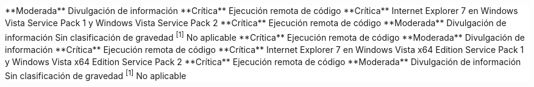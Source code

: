 <td style="border:1px solid black;">
**Moderada**  
Divulgación de información
</td>
<td style="border:1px solid black;">
**Crítica**  
Ejecución remota de código
</td>
<td style="border:1px solid black;">
**Crítica**
</td>
</tr>
<tr>
<td style="border:1px solid black;">
Internet Explorer 7 en Windows Vista Service Pack 1 y Windows Vista Service Pack 2
</td>
<td style="border:1px solid black;">
**Crítica**  
Ejecución remota de código
</td>
<td style="border:1px solid black;">
**Moderada**  
Divulgación de información
</td>
<td style="border:1px solid black;">
Sin clasificación de gravedad <sup>[1]</sup>
</td>
<td style="border:1px solid black;">
No aplicable
</td>
<td style="border:1px solid black;">
**Crítica**  
Ejecución remota de código
</td>
<td style="border:1px solid black;">
**Moderada**  
Divulgación de información
</td>
<td style="border:1px solid black;">
**Crítica**  
Ejecución remota de código
</td>
<td style="border:1px solid black;">
**Crítica**
</td>
</tr>
<tr class="alternateRow">
<td style="border:1px solid black;">
Internet Explorer 7 en Windows Vista x64 Edition Service Pack 1 y Windows Vista x64 Edition Service Pack 2
</td>
<td style="border:1px solid black;">
**Crítica**  
Ejecución remota de código
</td>
<td style="border:1px solid black;">
**Moderada**  
Divulgación de información
</td>
<td style="border:1px solid black;">
Sin clasificación de gravedad <sup>[1]</sup>
</td>
<td style="border:1px solid black;">
No aplicable